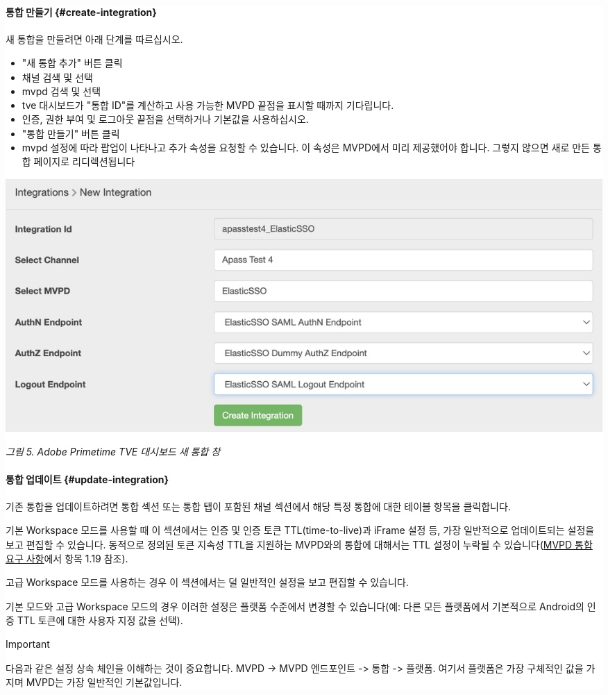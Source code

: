 #### 통합 만들기 {#create-integration}

새 통합을 만들려면 아래 단계를 따르십시오.

* &quot;새 통합 추가&quot; 버튼 클릭
* 채널 검색 및 선택
* mvpd 검색 및 선택
* tve 대시보드가 &quot;통합 ID&quot;를 계산하고 사용 가능한 MVPD 끝점을 표시할 때까지 기다립니다.
* 인증, 권한 부여 및 로그아웃 끝점을 선택하거나 기본값을 사용하십시오.
* &quot;통합 만들기&quot; 버튼 클릭
* mvpd 설정에 따라 팝업이 나타나고 추가 속성을 요청할 수 있습니다. 이 속성은 MVPD에서 미리 제공했어야 합니다. 그렇지 않으면 새로 만든 통합 페이지로 리디렉션됩니다

![](../../assets/tve-dashboard/old-tve-dashboard/new-integration-window.png)



*그림 5. Adobe Primetime TVE 대시보드 새 통합 창*


#### 통합 업데이트 {#update-integration}

기존 통합을 업데이트하려면 통합 섹션 또는 통합 탭이 포함된 채널 섹션에서 해당 특정 통합에 대한 테이블 항목을 클릭합니다.

기본 Workspace 모드를 사용할 때 이 섹션에서는 인증 및 인증 토큰 TTL(time-to-live)과 iFrame 설정 등, 가장 일반적으로 업데이트되는 설정을 보고 편집할 수 있습니다. 동적으로 정의된 토큰 지속성 TTL을 지원하는 MVPD와의 통합에 대해서는 TTL 설정이 누락될 수 있습니다([MVPD 통합 요구 사항](/help/authentication/mvpd-integr-features.md)에서 항목 1.19 참조).



고급 Workspace 모드를 사용하는 경우 이 섹션에서는 덜 일반적인 설정을 보고 편집할 수 있습니다.



기본 모드와 고급 Workspace 모드의 경우 이러한 설정은 플랫폼 수준에서 변경할 수 있습니다(예: 다른 모든 플랫폼에서 기본적으로 Android의 인증 TTL 토큰에 대한 사용자 지정 값을 선택).



>[!IMPORTANT]
>다음과 같은 설정 상속 체인을 이해하는 것이 중요합니다. MVPD -> MVPD 엔드포인트 -> 통합 -> 플랫폼. 여기서 플랫폼은 가장 구체적인 값을 가지며 MVPD는 가장 일반적인 기본값입니다.
